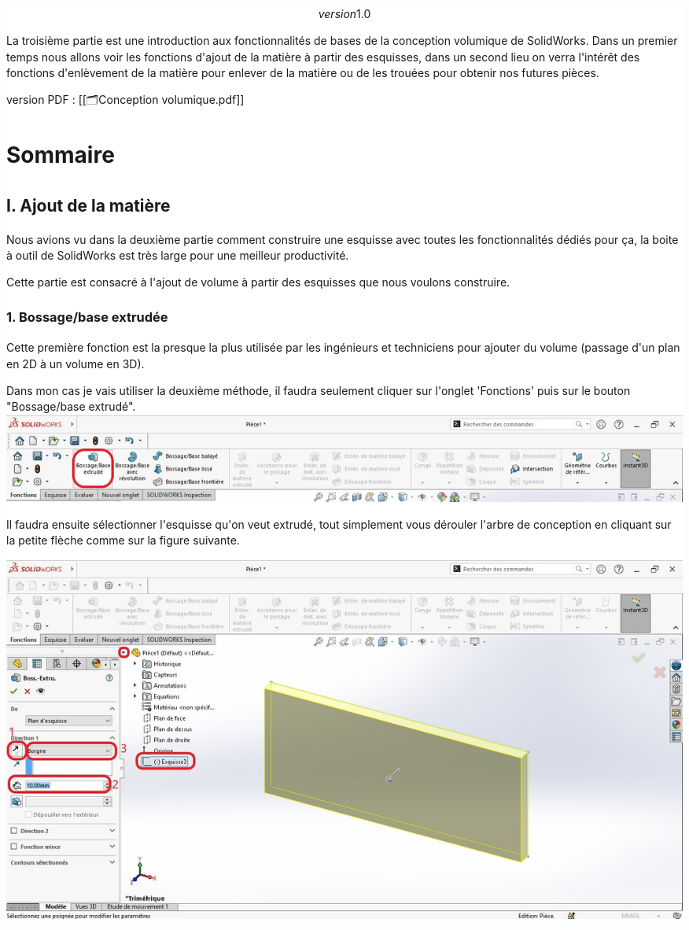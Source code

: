 $$version 1.0$$

La troisième partie est une introduction aux fonctionnalités de bases de la conception  volumique de SolidWorks. Dans un premier temps nous allons voir les fonctions d'ajout de la matière à partir des esquisses, dans un second lieu on verra  l'intérêt des fonctions  d'enlèvement de la matière pour enlever de la matière ou de les trouées pour obtenir nos futures pièces.

version PDF : [[🗂️Conception volumique.pdf]]

# Sommaire

## I. Ajout de la matière

 Nous avions vu dans la deuxième partie comment construire une esquisse avec toutes les fonctionnalités dédiés pour ça, la boite à outil de SolidWorks est très large pour une meilleur productivité.

Cette partie est consacré à l'ajout de volume à partir des esquisses que nous voulons construire.

### 1. Bossage/base extrudée

Cette première fonction est la presque la plus utilisée par les  ingénieurs et techniciens  pour ajouter du volume (passage d'un plan en 2D à un volume en 3D).

Dans mon cas je vais utiliser la deuxième méthode, il faudra seulement cliquer sur l'onglet 'Fonctions' puis sur le bouton "Bossage/base extrudé". 
![](../Attachements/outil_bossage_extrude.jpg)

Il faudra ensuite sélectionner l'esquisse qu'on veut extrudé, tout simplement vous dérouler l'arbre de conception en cliquant sur la petite flèche comme sur la figure suivante.

![](../Attachements/bossage_extrude.jpg)
